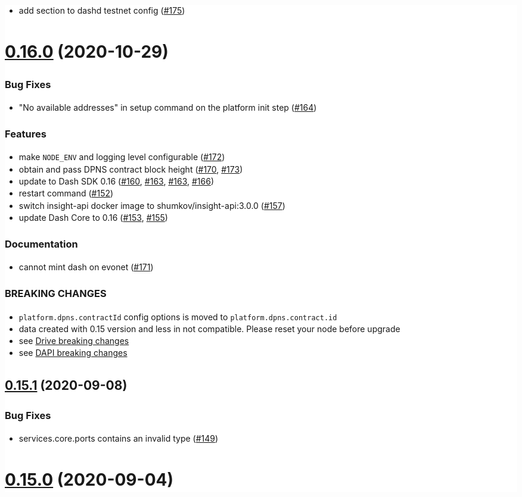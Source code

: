 * add section to dashd testnet config ([#175](https://github.com/dashevo/dashmate/issues/175))



# [0.16.0](https://github.com/dashevo/dashmate/compare/v0.15.1...v0.16.0) (2020-10-29)


### Bug Fixes

* "No available addresses" in setup command on the platform init step ([#164](https://github.com/dashevo/dashmate/issues/164))


### Features

* make `NODE_ENV` and logging level configurable ([#172](https://github.com/dashevo/dashmate/issues/172))
* obtain and pass DPNS contract block height ([#170](https://github.com/dashevo/dashmate/issues/170), [#173](https://github.com/dashevo/dashmate/issues/173))
* update to Dash SDK 0.16 ([#160](https://github.com/dashevo/dashmate/issues/163), [#163](https://github.com/dashevo/dashmate/issues/163), [#163](https://github.com/dashevo/dashmate/issues/163), [#166](https://github.com/dashevo/dashmate/issues/166))
* restart command ([#152](https://github.com/dashevo/dashmate/issues/152))
* switch insight-api docker image to shumkov/insight-api:3.0.0 ([#157](https://github.com/dashevo/dashmate/issues/157))
* update Dash Core to 0.16 ([#153](https://github.com/dashevo/dashmate/issues/153), [#155](https://github.com/dashevo/dashmate/issues/155))


### Documentation

* cannot mint dash on evonet ([#171](https://github.com/dashevo/dashmate/issues/171))


### BREAKING CHANGES

* `platform.dpns.contractId` config options is moved to `platform.dpns.contract.id`
* data created with 0.15 version and less in not compatible. Please reset your node before upgrade
* see [Drive breaking changes](https://github.com/dashevo/js-drive/releases/tag/v0.16.0)
* see [DAPI breaking changes](https://github.com/dashevo/dapi/releases/tag/v0.16.0)



## [0.15.1](https://github.com/dashevo/dashmate/compare/v0.15.0...v0.15.1) (2020-09-08)


### Bug Fixes

* services.core.ports contains an invalid type ([#149](https://github.com/dashevo/dashmate/issues/149))



# [0.15.0](https://github.com/dashevo/dashmate/compare/v0.14.0...v0.15.0) (2020-09-04)
